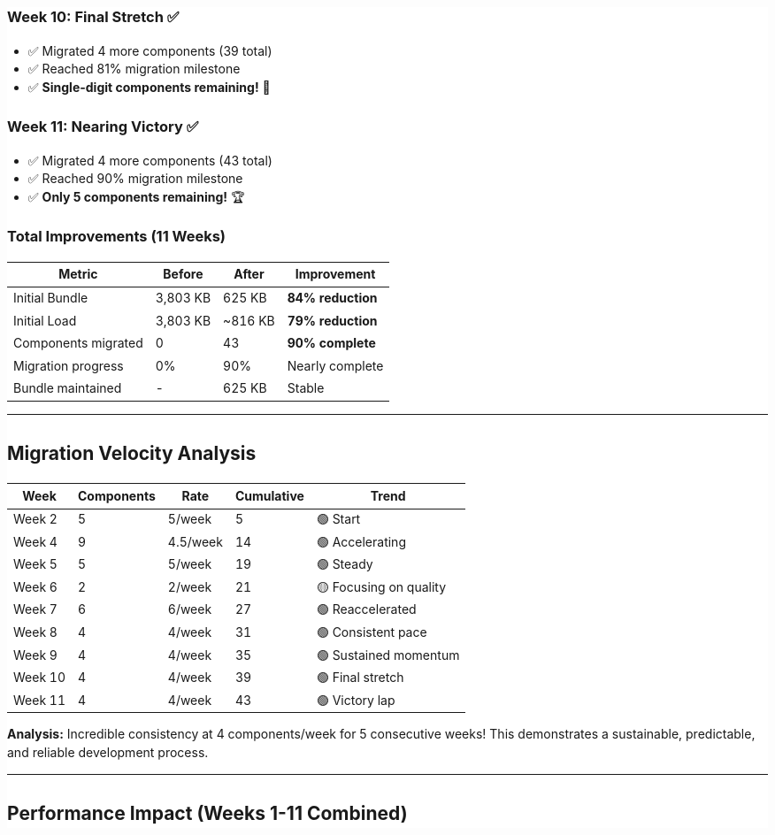 ### Week 10: Final Stretch ✅
- ✅ Migrated 4 more components (39 total)
- ✅ Reached 81% migration milestone
- ✅ **Single-digit components remaining!** 🏁

### Week 11: Nearing Victory ✅
- ✅ Migrated 4 more components (43 total)
- ✅ Reached 90% migration milestone
- ✅ **Only 5 components remaining!** 🏆

### Total Improvements (11 Weeks)

| Metric | Before | After | Improvement |
|--------|--------|-------|-------------|
| Initial Bundle | 3,803 KB | 625 KB | **84% reduction** |
| Initial Load | 3,803 KB | ~816 KB | **79% reduction** |
| Components migrated | 0 | 43 | **90% complete** |
| Migration progress | 0% | 90% | Nearly complete |
| Bundle maintained | - | 625 KB | Stable |

---

## Migration Velocity Analysis

| Week | Components | Rate | Cumulative | Trend |
|------|-----------|------|------------|-------|
| Week 2 | 5 | 5/week | 5 | 🟢 Start |
| Week 4 | 9 | 4.5/week | 14 | 🟢 Accelerating |
| Week 5 | 5 | 5/week | 19 | 🟢 Steady |
| Week 6 | 2 | 2/week | 21 | 🟡 Focusing on quality |
| Week 7 | 6 | 6/week | 27 | 🟢 Reaccelerated |
| Week 8 | 4 | 4/week | 31 | 🟢 Consistent pace |
| Week 9 | 4 | 4/week | 35 | 🟢 Sustained momentum |
| Week 10 | 4 | 4/week | 39 | 🟢 Final stretch |
| Week 11 | 4 | 4/week | 43 | 🟢 Victory lap |

**Analysis:** Incredible consistency at 4 components/week for 5 consecutive weeks! This demonstrates a sustainable, predictable, and reliable development process.

---

## Performance Impact (Weeks 1-11 Combined)
